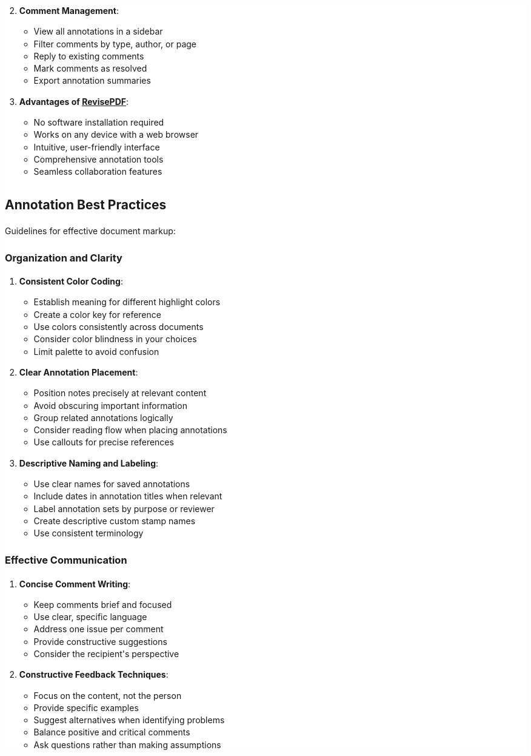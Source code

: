 2. **Comment Management**:
   - View all annotations in a sidebar
   - Filter comments by type, author, or page
   - Reply to existing comments
   - Mark comments as resolved
   - Export annotation summaries

3. **Advantages of [RevisePDF](https://www.revisepdf.com)**:
   - No software installation required
   - Works on any device with a web browser
   - Intuitive, user-friendly interface
   - Comprehensive annotation tools
   - Seamless collaboration features

## Annotation Best Practices

Guidelines for effective document markup:

### Organization and Clarity

1. **Consistent Color Coding**:
   - Establish meaning for different highlight colors
   - Create a color key for reference
   - Use colors consistently across documents
   - Consider color blindness in your choices
   - Limit palette to avoid confusion

2. **Clear Annotation Placement**:
   - Position notes precisely at relevant content
   - Avoid obscuring important information
   - Group related annotations logically
   - Consider reading flow when placing annotations
   - Use callouts for precise references

3. **Descriptive Naming and Labeling**:
   - Use clear names for saved annotations
   - Include dates in annotation titles when relevant
   - Label annotation sets by purpose or reviewer
   - Create descriptive custom stamp names
   - Use consistent terminology

### Effective Communication

1. **Concise Comment Writing**:
   - Keep comments brief and focused
   - Use clear, specific language
   - Address one issue per comment
   - Provide constructive suggestions
   - Consider the recipient's perspective

2. **Constructive Feedback Techniques**:
   - Focus on the content, not the person
   - Provide specific examples
   - Suggest alternatives when identifying problems
   - Balance positive and critical comments
   - Ask questions rather than making assumptions
